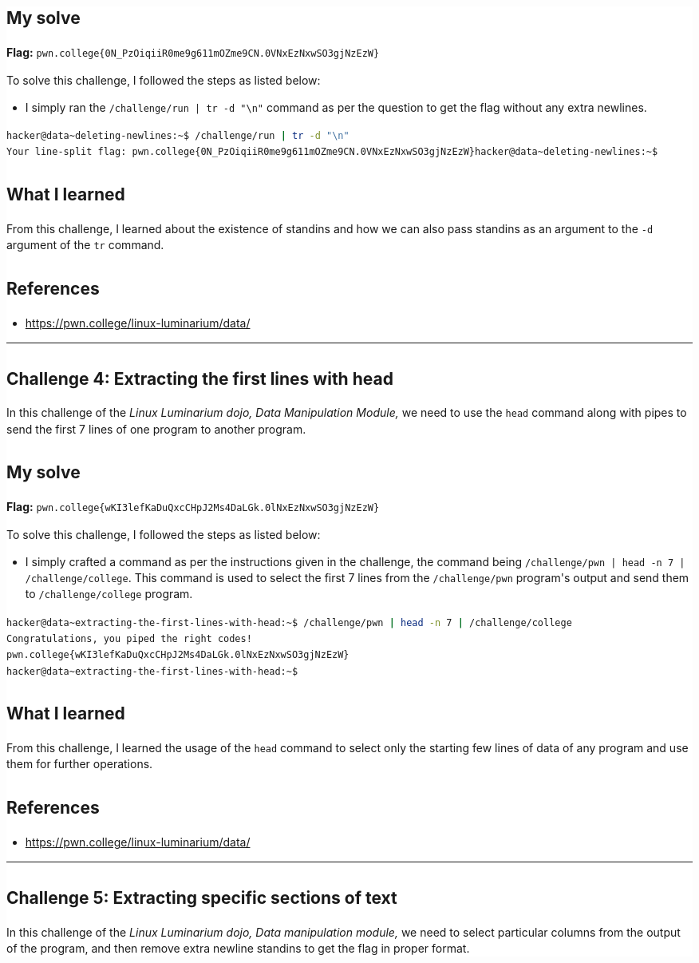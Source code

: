 ## My solve 

**Flag:** `pwn.college{0N_PzOiqiiR0me9g611mOZme9CN.0VNxEzNxwSO3gjNzEzW}` 

To solve this challenge, I followed the steps as listed below: 
- I simply ran the `/challenge/run | tr -d "\n"` command as per the question to get the flag without any extra newlines. 

```bash 
hacker@data~deleting-newlines:~$ /challenge/run | tr -d "\n"
Your line-split flag: pwn.college{0N_PzOiqiiR0me9g611mOZme9CN.0VNxEzNxwSO3gjNzEzW}hacker@data~deleting-newlines:~$
```

## What I learned 
From this challenge, I learned about the existence of standins and how we can also pass standins as an argument to the `-d` argument of the `tr` command. 

## References 
- https://pwn.college/linux-luminarium/data/
----------------------------------------------------------------------------------------------------------------------------------
## Challenge 4: Extracting the first lines with head 
In this challenge of the *Linux Luminarium dojo, Data Manipulation Module,* we need to use the `head` command along with pipes to send the first 7 lines of one program to another program. 

## My solve 

**Flag:** `pwn.college{wKI3lefKaDuQxcCHpJ2Ms4DaLGk.0lNxEzNxwSO3gjNzEzW}` 

To solve this challenge, I followed the steps as listed below: 
- I simply crafted a command as per the instructions given in the challenge, the command being `/challenge/pwn | head -n 7 | /challenge/college`. This command is used to select the first 7 lines from the `/challenge/pwn` program's output and send them to `/challenge/college` program. 

```bash 
hacker@data~extracting-the-first-lines-with-head:~$ /challenge/pwn | head -n 7 | /challenge/college
Congratulations, you piped the right codes!
pwn.college{wKI3lefKaDuQxcCHpJ2Ms4DaLGk.0lNxEzNxwSO3gjNzEzW}
hacker@data~extracting-the-first-lines-with-head:~$

```

## What I learned 
From this challenge, I learned the usage of the `head` command to select only the starting few lines of data of any program and use them for further operations. 

## References 
- https://pwn.college/linux-luminarium/data/
----------------------------------------------------------------------------------------------------------------------------------
## Challenge 5: Extracting specific sections of text 
In this challenge of the *Linux Luminarium dojo, Data manipulation module,* we need to select particular columns from the output of the program, and then remove extra newline standins to get the flag in proper format. 
